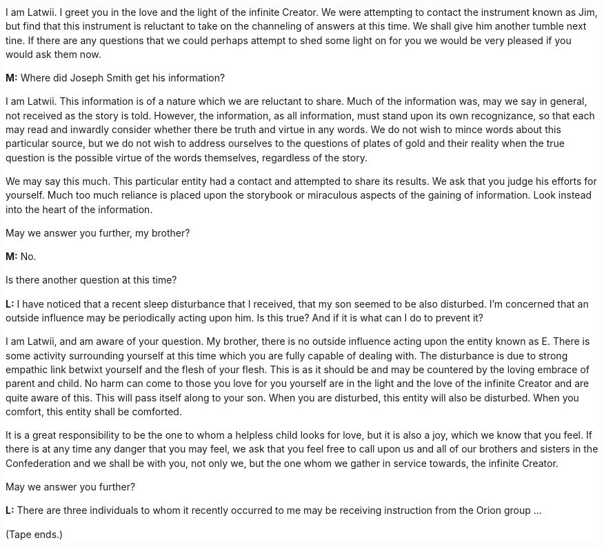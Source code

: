 <p>I am Latwii. I greet you in the love and the light of the infinite Creator. We were attempting to contact the instrument known as Jim, but find that this instrument is reluctant to take on the channeling of answers at this time. We shall give him another tumble next tine. If there are any questions that we could perhaps attempt to shed some light on for you we would be very pleased if you would ask them now.</p>
<p><strong>M:</strong> Where did Joseph Smith get his information?</p>
<p>I am Latwii. This information is of a nature which we are reluctant to share. Much of the information was, may we say in general, not received as the story is told. However, the information, as all information, must stand upon its own recognizance, so that each may read and inwardly consider whether there be truth and virtue in any words. We do not wish to mince words about this particular source, but we do not wish to address ourselves to the questions of plates of gold and their reality when the true question is the possible virtue of the words themselves, regardless of the story.</p>
<p>We may say this much. This particular entity had a contact and attempted to share its results. We ask that you judge his efforts for yourself. Much too much reliance is placed upon the storybook or miraculous aspects of the gaining of information. Look instead into the heart of the information.</p>
<p>May we answer you further, my brother?</p>
<p><strong>M:</strong> No.</p>
<p>Is there another question at this time?</p>
<p><strong>L:</strong> I have noticed that a recent sleep disturbance that I received, that my son seemed to be also disturbed. I’m concerned that an outside influence may be periodically acting upon him. Is this true? And if it is what can I do to prevent it?</p>
<p>I am Latwii, and am aware of your question. My brother, there is no outside influence acting upon the entity known as E. There is some activity surrounding yourself at this time which you are fully capable of dealing with. The disturbance is due to strong empathic link betwixt yourself and the flesh of your flesh. This is as it should be and may be countered by the loving embrace of parent and child. No harm can come to those you love for you yourself are in the light and the love of the infinite Creator and are quite aware of this. This will pass itself along to your son. When you are disturbed, this entity will also be disturbed. When you comfort, this entity shall be comforted.</p>
<p>It is a great responsibility to be the one to whom a helpless child looks for love, but it is also a joy, which we know that you feel. If there is at any time any danger that you may feel, we ask that you feel free to call upon us and all of our brothers and sisters in the Confederation and we shall be with you, not only we, but the one whom we gather in service towards, the infinite Creator.</p>
<p>May we answer you further?</p>
<p><strong>L:</strong> There are three individuals to whom it recently occurred to me may be receiving instruction from the Orion group …</p>
<p class="comment">(Tape ends.)</p>
